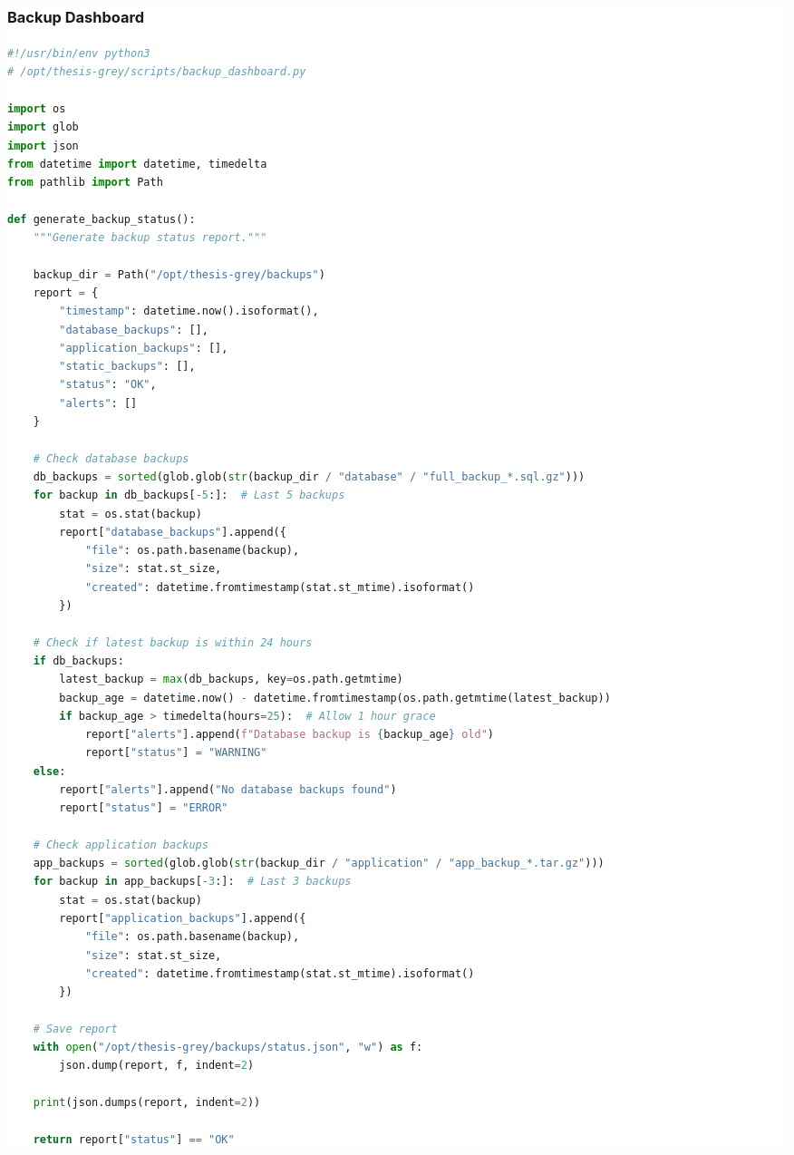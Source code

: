 ### Backup Dashboard

```python
#!/usr/bin/env python3
# /opt/thesis-grey/scripts/backup_dashboard.py

import os
import glob
import json
from datetime import datetime, timedelta
from pathlib import Path

def generate_backup_status():
    """Generate backup status report."""
    
    backup_dir = Path("/opt/thesis-grey/backups")
    report = {
        "timestamp": datetime.now().isoformat(),
        "database_backups": [],
        "application_backups": [],
        "static_backups": [],
        "status": "OK",
        "alerts": []
    }
    
    # Check database backups
    db_backups = sorted(glob.glob(str(backup_dir / "database" / "full_backup_*.sql.gz")))
    for backup in db_backups[-5:]:  # Last 5 backups
        stat = os.stat(backup)
        report["database_backups"].append({
            "file": os.path.basename(backup),
            "size": stat.st_size,
            "created": datetime.fromtimestamp(stat.st_mtime).isoformat()
        })
    
    # Check if latest backup is within 24 hours
    if db_backups:
        latest_backup = max(db_backups, key=os.path.getmtime)
        backup_age = datetime.now() - datetime.fromtimestamp(os.path.getmtime(latest_backup))
        if backup_age > timedelta(hours=25):  # Allow 1 hour grace
            report["alerts"].append(f"Database backup is {backup_age} old")
            report["status"] = "WARNING"
    else:
        report["alerts"].append("No database backups found")
        report["status"] = "ERROR"
    
    # Check application backups
    app_backups = sorted(glob.glob(str(backup_dir / "application" / "app_backup_*.tar.gz")))
    for backup in app_backups[-3:]:  # Last 3 backups
        stat = os.stat(backup)
        report["application_backups"].append({
            "file": os.path.basename(backup),
            "size": stat.st_size,
            "created": datetime.fromtimestamp(stat.st_mtime).isoformat()
        })
    
    # Save report
    with open("/opt/thesis-grey/backups/status.json", "w") as f:
        json.dump(report, f, indent=2)
    
    print(json.dumps(report, indent=2))
    
    return report["status"] == "OK"
```